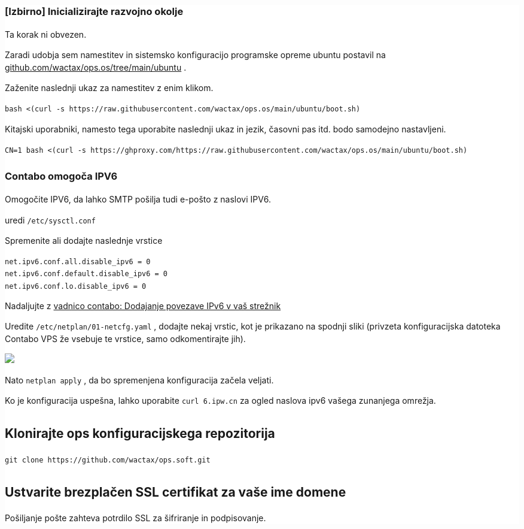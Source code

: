 ### [Izbirno] Inicializirajte razvojno okolje

Ta korak ni obvezen.

Zaradi udobja sem namestitev in sistemsko konfiguracijo programske opreme ubuntu postavil na [github.com/wactax/ops.os/tree/main/ubuntu](https://github.com/wactax/ops.os/tree/main/ubuntu) .

Zaženite naslednji ukaz za namestitev z enim klikom.

```
bash <(curl -s https://raw.githubusercontent.com/wactax/ops.os/main/ubuntu/boot.sh)
```

Kitajski uporabniki, namesto tega uporabite naslednji ukaz in jezik, časovni pas itd. bodo samodejno nastavljeni.

```
CN=1 bash <(curl -s https://ghproxy.com/https://raw.githubusercontent.com/wactax/ops.os/main/ubuntu/boot.sh)
```

### Contabo omogoča IPV6

Omogočite IPV6, da lahko SMTP pošilja tudi e-pošto z naslovi IPV6.

uredi `/etc/sysctl.conf`

Spremenite ali dodajte naslednje vrstice

```
net.ipv6.conf.all.disable_ipv6 = 0
net.ipv6.conf.default.disable_ipv6 = 0
net.ipv6.conf.lo.disable_ipv6 = 0
```

Nadaljujte z [vadnico contabo: Dodajanje povezave IPv6 v vaš strežnik](https://contabo.com/blog/adding-ipv6-connectivity-to-your-server/)

Uredite `/etc/netplan/01-netcfg.yaml` , dodajte nekaj vrstic, kot je prikazano na spodnji sliki (privzeta konfiguracijska datoteka Contabo VPS že vsebuje te vrstice, samo odkomentirajte jih).

![](https://pub-b8db533c86124200a9d799bf3ba88099.r2.dev/2023/03/5MEi41I.webp)

Nato `netplan apply` , da bo spremenjena konfiguracija začela veljati.

Ko je konfiguracija uspešna, lahko uporabite `curl 6.ipw.cn` za ogled naslova ipv6 vašega zunanjega omrežja.

## Klonirajte ops konfiguracijskega repozitorija

```
git clone https://github.com/wactax/ops.soft.git
```

## Ustvarite brezplačen SSL certifikat za vaše ime domene

Pošiljanje pošte zahteva potrdilo SSL za šifriranje in podpisovanje.
